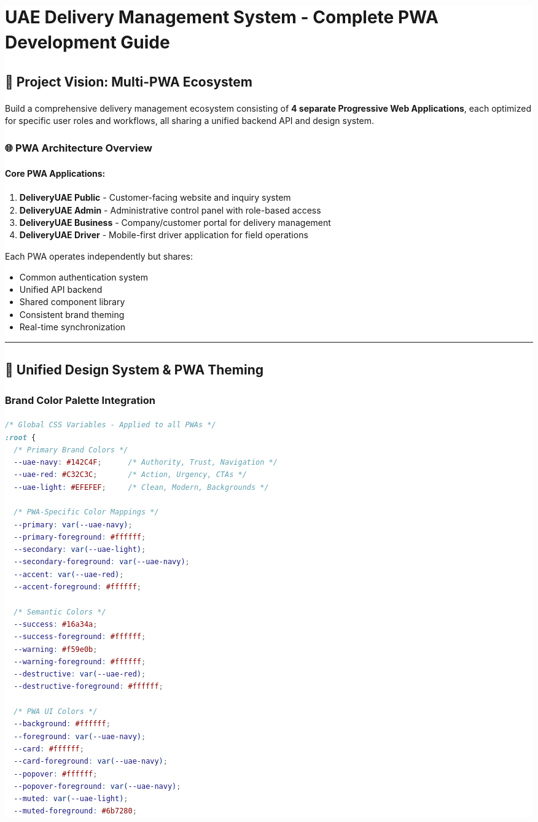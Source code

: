 # UAE Delivery Management System - Complete PWA Development Guide

## 🚀 Project Vision: Multi-PWA Ecosystem

Build a comprehensive delivery management ecosystem consisting of **4 separate Progressive Web Applications**, each optimized for specific user roles and workflows, all sharing a unified backend API and design system.

### 🌐 PWA Architecture Overview

#### Core PWA Applications:
1. **DeliveryUAE Public** - Customer-facing website and inquiry system
2. **DeliveryUAE Admin** - Administrative control panel with role-based access
3. **DeliveryUAE Business** - Company/customer portal for delivery management  
4. **DeliveryUAE Driver** - Mobile-first driver application for field operations

Each PWA operates independently but shares:
- Common authentication system
- Unified API backend
- Shared component library
- Consistent brand theming
- Real-time synchronization

---

## 🎨 Unified Design System & PWA Theming

### Brand Color Palette Integration
```css
/* Global CSS Variables - Applied to all PWAs */
:root {
  /* Primary Brand Colors */
  --uae-navy: #142C4F;      /* Authority, Trust, Navigation */
  --uae-red: #C32C3C;       /* Action, Urgency, CTAs */
  --uae-light: #EFEFEF;     /* Clean, Modern, Backgrounds */
  
  /* PWA-Specific Color Mappings */
  --primary: var(--uae-navy);
  --primary-foreground: #ffffff;
  --secondary: var(--uae-light);
  --secondary-foreground: var(--uae-navy);
  --accent: var(--uae-red);
  --accent-foreground: #ffffff;
  
  /* Semantic Colors */
  --success: #16a34a;
  --success-foreground: #ffffff;
  --warning: #f59e0b;
  --warning-foreground: #ffffff;
  --destructive: var(--uae-red);
  --destructive-foreground: #ffffff;
  
  /* PWA UI Colors */
  --background: #ffffff;
  --foreground: var(--uae-navy);
  --card: #ffffff;
  --card-foreground: var(--uae-navy);
  --popover: #ffffff;
  --popover-foreground: var(--uae-navy);
  --muted: var(--uae-light);
  --muted-foreground: #6b7280;
```